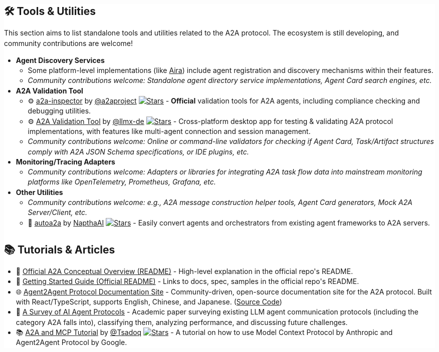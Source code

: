 
## 🛠️ Tools & Utilities

This section aims to list standalone tools and utilities related to the A2A protocol. The ecosystem is still developing, and community contributions are welcome!

*   **Agent Discovery Services**
    *   Some platform-level implementations (like [Aira](https://github.com/IhateCreatingUserNames2/Aira)) include agent registration and discovery mechanisms within their features.
    *   *Community contributions welcome: Standalone agent directory service implementations, Agent Card search engines, etc.* <!-- TODO: Community contributions for related tools are welcome -->
*   **A2A Validation Tool**
    *   ⚙️ [a2a-inspector](https://github.com/a2aproject/a2a-inspector) by [@a2aproject](https://github.com/a2aproject) [![Stars](https://img.shields.io/github/stars/a2aproject/a2a-inspector?style=social)](https://github.com/a2aproject/a2a-inspector) - **Official** validation tools for A2A agents, including compliance checking and debugging utilities.
    *   ⚙️ [A2A Validation Tool](https://github.com/llmx-de/a2a-validation-tool) by [@llmx-de](https://github.com/llmx-de) [![Stars](https://img.shields.io/github/stars/llmx-de/a2a-validation-tool?style=social)](https://github.com/llmx-de/a2a-validation-tool) - Cross-platform desktop app for testing & validating A2A protocol implementations, with features like multi-agent connection and session management.
    *   *Community contributions welcome: Online or command-line validators for checking if Agent Card, Task/Artifact structures comply with A2A JSON Schema specifications, or IDE plugins, etc.* <!-- TODO: Community contributions for related tools are welcome -->
*   **Monitoring/Tracing Adapters**
    *   *Community contributions welcome: Adapters or libraries for integrating A2A task flow data into mainstream monitoring platforms like OpenTelemetry, Prometheus, Grafana, etc.* <!-- TODO: Community contributions for related tools are welcome -->
*   **Other Utilities**
    *   *Community contributions welcome: e.g., A2A message construction helper tools, Agent Card generators, Mock A2A Server/Client, etc.* <!-- TODO: Community contributions for related tools are welcome -->
    *   🌟 [autoa2a](https://github.com/NapthaAI/autoa2a) by [NapthaAI](https://github.com/NapthaAI) [![Stars](https://img.shields.io/github/stars/NapthaAI/autoa2a?style=social)](https://github.com/NapthaAI/autoa2a) - Easily convert agents and orchestrators from existing agent frameworks to A2A servers.

## 📚 Tutorials & Articles

*   📄 [Official A2A Conceptual Overview (README)](https://github.com/a2aproject/A2A#conceptual-overview) - High-level explanation in the official repo's README.
*   🚀 [Getting Started Guide (Official README)](https://github.com/a2aproject/A2A#getting-started) - Links to docs, spec, samples in the official repo's README.
*   🌐 [Agent2Agent Protocol Documentation Site](https://agent2agent.ren) - Community-driven, open-source documentation site for the A2A protocol. Built with React/TypeScript, supports English, Chinese, and Japanese. ([Source Code](https://github.com/ai-boost/agent2agent_doc))
*   📄 [A Survey of AI Agent Protocols](https://arxiv.org/pdf/2504.16736) - Academic paper surveying existing LLM agent communication protocols (including the category A2A falls into), classifying them, analyzing performance, and discussing future challenges.
*   📚 [A2A and MCP Tutorial](https://github.com/Tsadoq/a2a-mcp-tutorial) by [@Tsadoq](https://github.com/Tsadoq) [![Stars](https://img.shields.io/github/stars/Tsadoq/a2a-mcp-tutorial?style=social)](https://github.com/Tsadoq/a2a-mcp-tutorial) - A tutorial on how to use Model Context Protocol by Anthropic and Agent2Agent Protocol by Google.
